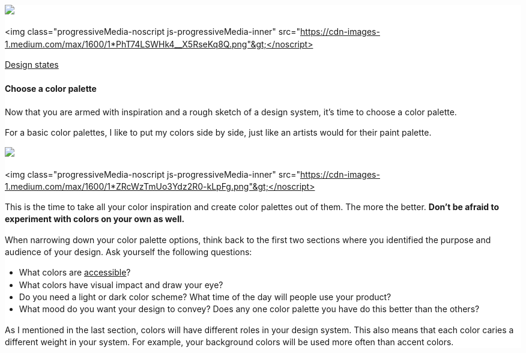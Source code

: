 



![](https://cdn-images-1.medium.com/freeze/max/60/1*PhT74LSWHk4__X5RseKq8Q.png?q=20)

<canvas class="progressiveMedia-canvas js-progressiveMedia-canvas" width="75" height="56"></canvas>

<noscript class="js-progressiveMedia-inner">&lt;img class="progressiveMedia-noscript js-progressiveMedia-inner" src="https://cdn-images-1.medium.com/max/1600/1*PhT74LSWHk4__X5RseKq8Q.png"&gt;</noscript>





[Design states](https://dribbble.com/shots/2684479-Flash-Messages)



#### Choose a color palette

Now that you are armed with inspiration and a rough sketch of a design system, it’s time to choose a color palette.

For a basic color palettes, I like to put my colors side by side, just like an artists would for their paint palette.





![](https://cdn-images-1.medium.com/freeze/max/60/1*ZRcWzTmUo3Ydz2R0-kLpFg.png?q=20)

<canvas class="progressiveMedia-canvas js-progressiveMedia-canvas" width="75" height="45"></canvas>

<noscript class="js-progressiveMedia-inner">&lt;img class="progressiveMedia-noscript js-progressiveMedia-inner" src="https://cdn-images-1.medium.com/max/1600/1*ZRcWzTmUo3Ydz2R0-kLpFg.png"&gt;</noscript>







This is the time to take all your color inspiration and create color palettes out of them. The more the better. **Don’t be afraid to experiment with colors on your own as well.**

When narrowing down your color palette options, think back to the first two sections where you identified the purpose and audience of your design. Ask yourself the following questions:

*   What colors are [accessible](https://www.smashingmagazine.com/2014/10/color-contrast-tips-and-tools-for-accessibility/)?
*   What colors have visual impact and draw your eye?
*   Do you need a light or dark color scheme? What time of the day will people use your product?
*   What mood do you want your design to convey? Does any one color palette you have do this better than the others?

As I mentioned in the last section, colors will have different roles in your design system. This also means that each color caries a different weight in your system. For example, your background colors will be used more often than accent colors.



